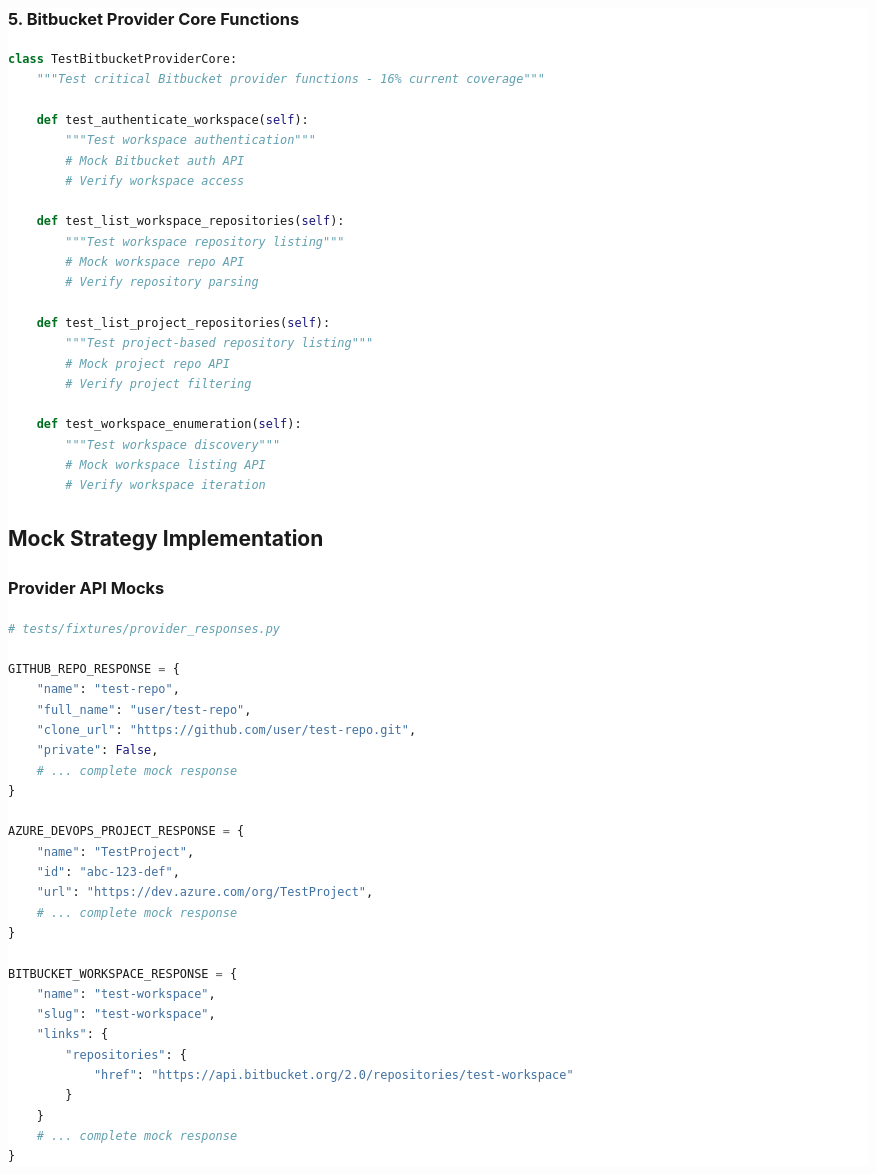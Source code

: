 ### 5. Bitbucket Provider Core Functions

```python
class TestBitbucketProviderCore:
    """Test critical Bitbucket provider functions - 16% current coverage"""
    
    def test_authenticate_workspace(self):
        """Test workspace authentication"""
        # Mock Bitbucket auth API
        # Verify workspace access
        
    def test_list_workspace_repositories(self):
        """Test workspace repository listing"""
        # Mock workspace repo API
        # Verify repository parsing
        
    def test_list_project_repositories(self):
        """Test project-based repository listing"""
        # Mock project repo API
        # Verify project filtering
        
    def test_workspace_enumeration(self):
        """Test workspace discovery"""
        # Mock workspace listing API
        # Verify workspace iteration
```

## Mock Strategy Implementation

### Provider API Mocks

```python
# tests/fixtures/provider_responses.py

GITHUB_REPO_RESPONSE = {
    "name": "test-repo",
    "full_name": "user/test-repo", 
    "clone_url": "https://github.com/user/test-repo.git",
    "private": False,
    # ... complete mock response
}

AZURE_DEVOPS_PROJECT_RESPONSE = {
    "name": "TestProject",
    "id": "abc-123-def",
    "url": "https://dev.azure.com/org/TestProject",
    # ... complete mock response
}

BITBUCKET_WORKSPACE_RESPONSE = {
    "name": "test-workspace",
    "slug": "test-workspace",
    "links": {
        "repositories": {
            "href": "https://api.bitbucket.org/2.0/repositories/test-workspace"
        }
    }
    # ... complete mock response
}
```
